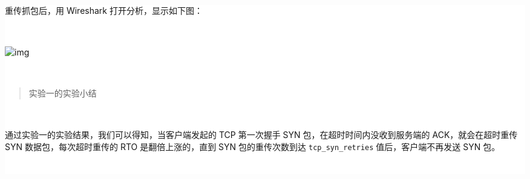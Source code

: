 ﻿

重传抓包后，用 Wireshark 打开分析，显示如下图：

﻿

![img](https://static001.geekbang.org/infoq/21/2105bf223630266537da6da7eb6e3cdc.png)

﻿

> 实验一的实验小结

﻿

通过实验一的实验结果，我们可以得知，当客户端发起的 TCP 第一次握手 SYN 包，在超时时间内没收到服务端的 ACK，就会在超时重传 SYN 数据包，每次超时重传的 RTO 是翻倍上涨的，直到 SYN 包的重传次数到达 `tcp_syn_retries` 值后，客户端不再发送 SYN 包。

﻿
